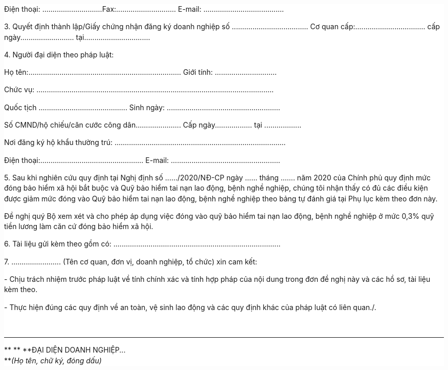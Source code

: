 Điện thoại:
.............................Fax:............................. E-mail:
.......................................

3\. Quyết định thành lập/Giấy chứng nhận đăng ký doanh nghiệp số
..................................... Cơ quan
cấp:.................................. cấp
ngày.......................... tại................................

4\. Người đại diện theo pháp luật:

Họ
tên:..........................................................................
Giới tính: ..............................

Chức vụ:
...............................................................................................................\....

Quốc tịch ........................................... Sinh ngày:
.......................................................

Số CMND/hộ chiếu/căn cước công dân...................... Cấp
ngày.................. tại ..................

Nơi đăng ký hộ khẩu thường trú:
...................................................................................

Điện thoại:.................................................. E-mail:
.....................................................

5\. Sau khi nghiên cứu quy định tại Nghị định số \...\.../2020/NĐ-CP ngày
...... tháng ....... năm 2020 của Chính phủ quy định mức đóng bảo hiểm
xã hội bắt buộc và Quỹ bảo hiểm tai nạn lao động, bệnh nghề nghiệp,
chúng tôi nhận thấy có đủ các điều kiện được giảm mức đóng vào Quỹ bảo
hiểm tai nạn lao động, bệnh nghề nghiệp theo bảng tự đánh giá tại Phụ
lục kèm theo đơn này.

Đề nghị quý Bộ xem xét và cho phép áp dụng việc đóng vào quỹ bảo hiểm
tai nạn lao động, bệnh nghề nghiệp ở mức 0,3% quỹ tiền lương làm căn cứ
đóng bảo hiểm xã hội.

6\. Tài liệu gửi kèm theo gồm có:
.................................................................................

7\. ........................ (Tên cơ quan, đơn vị, doanh nghiệp, tổ chức)
xin cam kết:

\- Chịu trách nhiệm trước pháp luật về tính chính xác và tính hợp pháp
của nội dung trong đơn đề nghị này và các hồ sơ, tài liệu kèm theo.

\- Thực hiện đúng các quy định về an toàn, vệ sinh lao động và các quy
định khác của pháp luật có liên quan./.

 

  ------- --------------------------------
  ** **   **ĐẠI DIỆN DOANH NGHIỆP...\
          ***(Họ tên, chữ ký, đóng dấu)*
